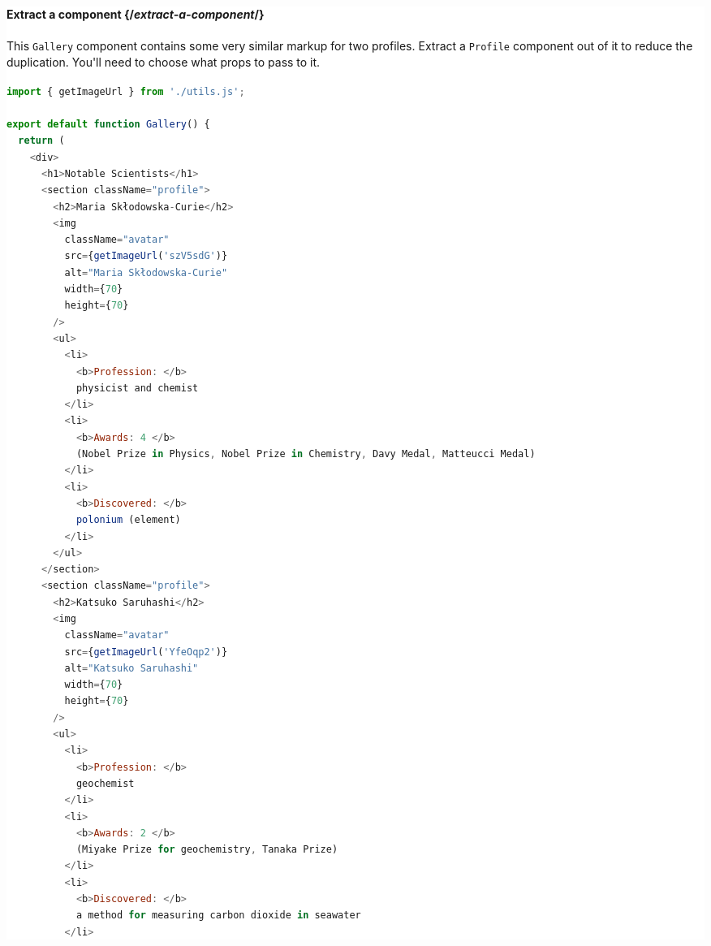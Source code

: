 </Recap>



<Challenges>

#### Extract a component {/*extract-a-component*/}

This `Gallery` component contains some very similar markup for two profiles. Extract a `Profile` component out of it to reduce the duplication. You'll need to choose what props to pass to it.

<Sandpack>

```js App.js
import { getImageUrl } from './utils.js';

export default function Gallery() {
  return (
    <div>
      <h1>Notable Scientists</h1>
      <section className="profile">
        <h2>Maria Skłodowska-Curie</h2>
        <img
          className="avatar"
          src={getImageUrl('szV5sdG')}
          alt="Maria Skłodowska-Curie"
          width={70}
          height={70}
        />
        <ul>
          <li>
            <b>Profession: </b> 
            physicist and chemist
          </li>
          <li>
            <b>Awards: 4 </b> 
            (Nobel Prize in Physics, Nobel Prize in Chemistry, Davy Medal, Matteucci Medal)
          </li>
          <li>
            <b>Discovered: </b>
            polonium (element)
          </li>
        </ul>
      </section>
      <section className="profile">
        <h2>Katsuko Saruhashi</h2>
        <img
          className="avatar"
          src={getImageUrl('YfeOqp2')}
          alt="Katsuko Saruhashi"
          width={70}
          height={70}
        />
        <ul>
          <li>
            <b>Profession: </b> 
            geochemist
          </li>
          <li>
            <b>Awards: 2 </b> 
            (Miyake Prize for geochemistry, Tanaka Prize)
          </li>
          <li>
            <b>Discovered: </b>
            a method for measuring carbon dioxide in seawater
          </li>
```